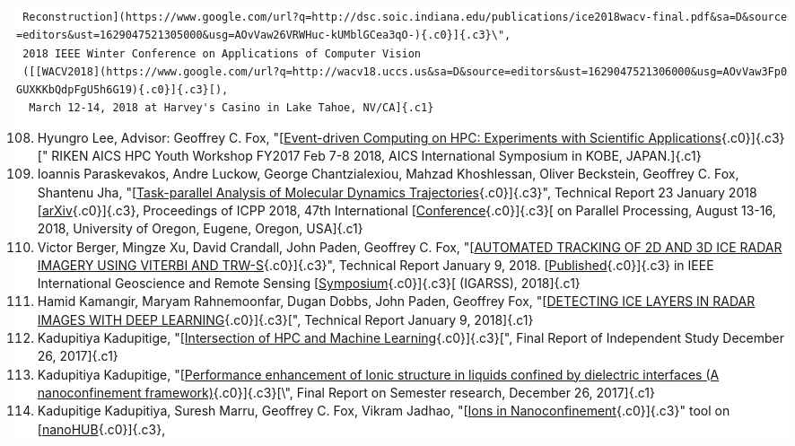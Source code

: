      Reconstruction](https://www.google.com/url?q=http://dsc.soic.indiana.edu/publications/ice2018wacv-final.pdf&sa=D&source=editors&ust=1629047521305000&usg=AOvVaw26VRWHuc-kUMblGCea3qO-){.c0}]{.c3}\",
     2018 IEEE Winter Conference on Applications of Computer Vision
     ([[WACV2018](https://www.google.com/url?q=http://wacv18.uccs.us&sa=D&source=editors&ust=1629047521306000&usg=AOvVaw3Fp0GUXKKbQdpFgU5h6G19){.c0}]{.c3}[),
      March 12-14, 2018 at Harvey's Casino in Lake Tahoe, NV/CA]{.c1}
108. Hyungro Lee, Advisor: Geoffrey C. Fox, \"[[Event-driven Computing
     on HPC: Experiments with Scientific
     Applications](https://www.google.com/url?q=http://dsc.soic.indiana.edu/publications/Serverless_on_HPC___RIKEN_AICS_Poster.pdf&sa=D&source=editors&ust=1629047521306000&usg=AOvVaw3hSH_4k7Ur4VNhrVvb-Geo){.c0}]{.c3}[\"
     RIKEN AICS HPC Youth Workshop FY2017 Feb 7-8 2018, AICS
     International Symposium in KOBE, JAPAN.]{.c1}
109. Ioannis Paraskevakos, Andre Luckow, George Chantzialexiou, Mahzad
     Khoshlessan, Oliver Beckstein, Geoffrey C. Fox, Shantenu Jha,
     \"[[Task-parallel Analysis of Molecular Dynamics
     Trajectories](https://www.google.com/url?q=http://dsc.soic.indiana.edu/publications/main.pdf&sa=D&source=editors&ust=1629047521306000&usg=AOvVaw0aT-YkHz_JiugPSpDe9Am6){.c0}]{.c3}\",
     Technical Report 23 January 2018
     [[arXiv](https://www.google.com/url?q=https://arxiv.org/abs/1801.07630&sa=D&source=editors&ust=1629047521307000&usg=AOvVaw3-D2tQDwrEKcbZmvbhhjYx){.c0}]{.c3},
     Proceedings of ICPP 2018, 47th International
     [[Conference](https://www.google.com/url?q=http://oaciss.uoregon.edu/icpp18/index.php&sa=D&source=editors&ust=1629047521307000&usg=AOvVaw0QKvFaz-YjF-WBl7OxLZ_P){.c0}]{.c3}[ on
     Parallel Processing, August 13-16, 2018, University of Oregon,
     Eugene, Oregon, USA]{.c1}
110. Victor Berger, Mingze Xu, David Crandall, John Paden, Geoffrey C.
     Fox, \"[[AUTOMATED TRACKING OF 2D AND 3D ICE RADAR IMAGERY USING
     VITERBI AND
     TRW-S](https://www.google.com/url?q=http://dsc.soic.indiana.edu/publications/20180109042829_276176_4106.pdf&sa=D&source=editors&ust=1629047521308000&usg=AOvVaw0ij4skZXjYvbZqrCNOC9si){.c0}]{.c3}\",
     Technical Report January 9, 2018.
     [[Published](https://www.google.com/url?q=http://dsc.soic.indiana.edu/publications/IGARSS_Berger_4106.pdf&sa=D&source=editors&ust=1629047521308000&usg=AOvVaw2_nEliF_jbFV9JRKgqIIbk){.c0}]{.c3} in
     IEEE International Geoscience and Remote Sensing
     [[Symposium](https://www.google.com/url?q=https://www.igarss2018.org/&sa=D&source=editors&ust=1629047521308000&usg=AOvVaw1ki9I1BibQJoNeLpGiVW8G){.c0}]{.c3}[ (IGARSS),
     2018]{.c1}
111. Hamid Kamangir, Maryam Rahnemoonfar, Dugan Dobbs, John Paden,
     Geoffrey Fox, \"[[DETECTING ICE LAYERS IN RADAR IMAGES WITH DEEP
     LEARNING](https://www.google.com/url?q=http://dsc.soic.indiana.edu/publications/detecting-ice-layers.pdf&sa=D&source=editors&ust=1629047521308000&usg=AOvVaw1mZxG1RPJdRmRUQeW3EJm3){.c0}]{.c3}[\",
     Technical Report January 9, 2018]{.c1}
112. Kadupitiya Kadupitige, \"[[Intersection of HPC and Machine
     Learning](https://www.google.com/url?q=http://dsc.soic.indiana.edu/publications/ENGR-E%2520687%2520_%2520IND%2520STUDY%2520INTEL%2520SYS%2520_%2520Intersection%2520of%2520HPC%2520and%2520machine%2520learning.pdf&sa=D&source=editors&ust=1629047521309000&usg=AOvVaw05GJ1IAtfFMwEyZ1qIdjwt){.c0}]{.c3}[\",
     Final Report of Independent Study December 26, 2017]{.c1}
113. Kadupitiya Kadupitige, \"[[Performance enhancement of Ionic
     structure in liquids confined by dielectric interfaces (A
     nanoconfinement
     framework)](https://www.google.com/url?q=http://dsc.soic.indiana.edu/publications/Final%2520Report%2520for%2520Research%2520Assistantship%2520in%2520Fall%2520semester%25202017.pdf&sa=D&source=editors&ust=1629047521309000&usg=AOvVaw1KNejQNUVwxoVWOhDykeV_){.c0}]{.c3}[\",
     Final Report on Semester research, December 26, 2017]{.c1}
114. Kadupitige Kadupitiya, Suresh Marru, Geoffrey C. Fox, Vikram
     Jadhao, \"[[Ions in
     Nanoconfinement](https://www.google.com/url?q=https://nanohub.org/resources/27691&sa=D&source=editors&ust=1629047521310000&usg=AOvVaw14njEJyqFSYDSLpMK0x8j9){.c0}]{.c3}\"
     tool on
     [[nanoHUB](https://www.google.com/url?q=https://nanohub.org/&sa=D&source=editors&ust=1629047521310000&usg=AOvVaw0iMbVks7IfIFqVGRIePzZI){.c0}]{.c3},